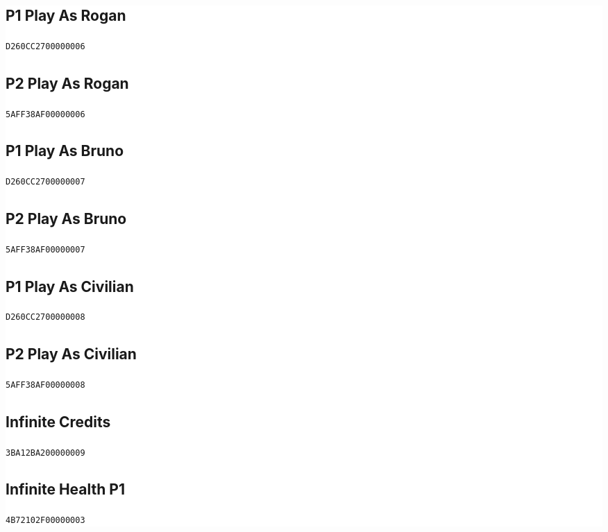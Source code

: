 ## P1 Play As Rogan

```
D260CC2700000006

```

## P2 Play As Rogan

```
5AFF38AF00000006

```

## P1 Play As Bruno

```
D260CC2700000007

```

## P2 Play As Bruno

```
5AFF38AF00000007

```

## P1 Play As Civilian

```
D260CC2700000008

```

## P2 Play As Civilian

```
5AFF38AF00000008

```

## Infinite Credits

```
3BA12BA200000009

```

## Infinite Health P1

```
4B72102F00000003

```
